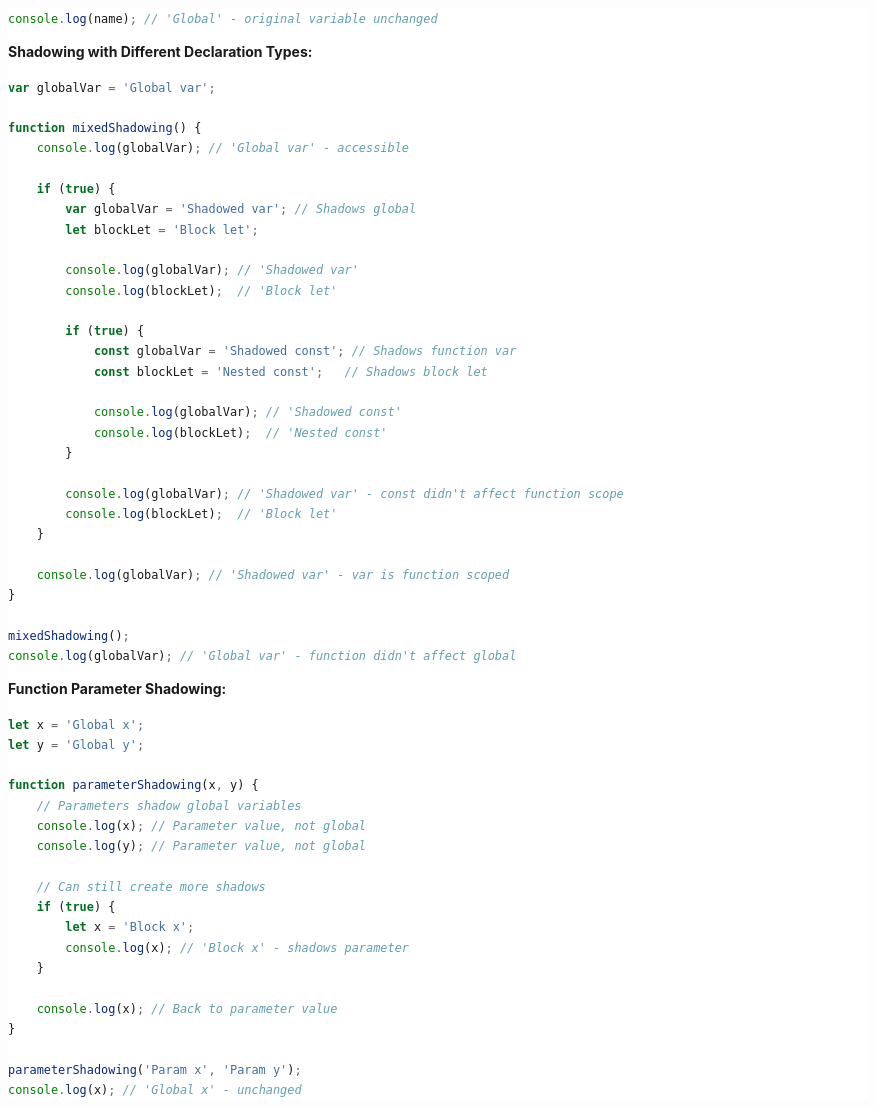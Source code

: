 ```javascript
console.log(name); // 'Global' - original variable unchanged
```

**Shadowing with Different Declaration Types:**
```javascript
var globalVar = 'Global var';

function mixedShadowing() {
    console.log(globalVar); // 'Global var' - accessible
    
    if (true) {
        var globalVar = 'Shadowed var'; // Shadows global
        let blockLet = 'Block let';
        
        console.log(globalVar); // 'Shadowed var'
        console.log(blockLet);  // 'Block let'
        
        if (true) {
            const globalVar = 'Shadowed const'; // Shadows function var
            const blockLet = 'Nested const';   // Shadows block let
            
            console.log(globalVar); // 'Shadowed const'
            console.log(blockLet);  // 'Nested const'
        }
        
        console.log(globalVar); // 'Shadowed var' - const didn't affect function scope
        console.log(blockLet);  // 'Block let'
    }
    
    console.log(globalVar); // 'Shadowed var' - var is function scoped
}

mixedShadowing();
console.log(globalVar); // 'Global var' - function didn't affect global
```

**Function Parameter Shadowing:**
```javascript
let x = 'Global x';
let y = 'Global y';

function parameterShadowing(x, y) {
    // Parameters shadow global variables
    console.log(x); // Parameter value, not global
    console.log(y); // Parameter value, not global
    
    // Can still create more shadows
    if (true) {
        let x = 'Block x';
        console.log(x); // 'Block x' - shadows parameter
    }
    
    console.log(x); // Back to parameter value
}

parameterShadowing('Param x', 'Param y');
console.log(x); // 'Global x' - unchanged
```
